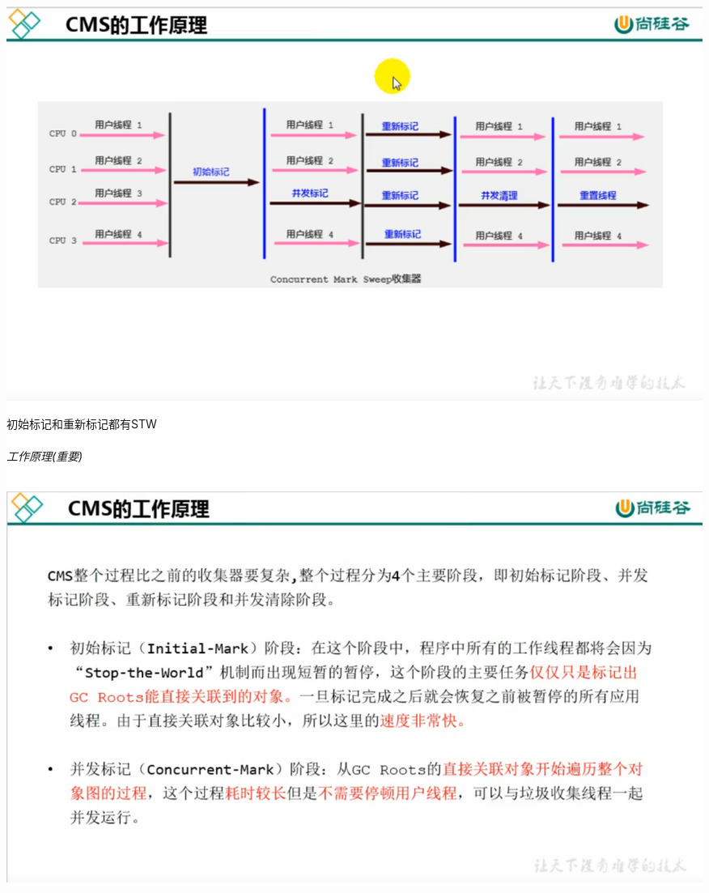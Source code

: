 ![image215](.\jvm-img\media1\image215.png)

初始标记和重新标记都有STW

###### 工作原理(重要)

![image216](.\jvm-img\media1\image216.png)
